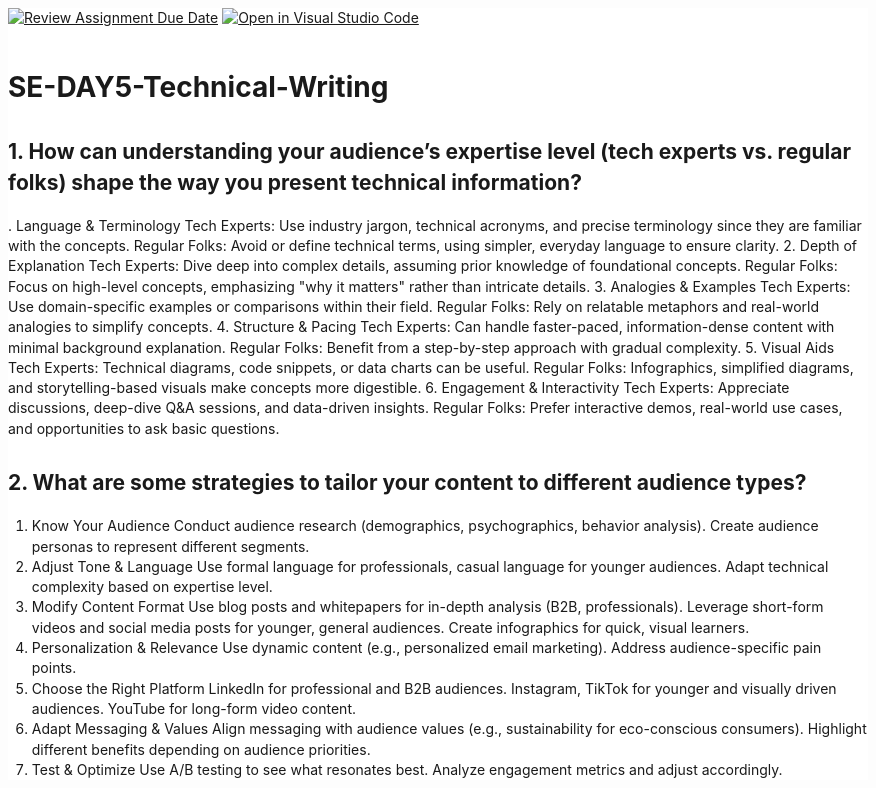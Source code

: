 [![Review Assignment Due Date](https://classroom.github.com/assets/deadline-readme-button-22041afd0340ce965d47ae6ef1cefeee28c7c493a6346c4f15d667ab976d596c.svg)](https://classroom.github.com/a/zsAR-pyY)
[![Open in Visual Studio Code](https://classroom.github.com/assets/open-in-vscode-2e0aaae1b6195c2367325f4f02e2d04e9abb55f0b24a779b69b11b9e10269abc.svg)](https://classroom.github.com/online_ide?assignment_repo_id=18610578&assignment_repo_type=AssignmentRepo)
# SE-DAY5-Technical-Writing
## 1. How can understanding your audience’s expertise level (tech experts vs. regular folks) shape the way you present technical information?
. Language & Terminology
Tech Experts: Use industry jargon, technical acronyms, and precise terminology since they are familiar with the concepts.
Regular Folks: Avoid or define technical terms, using simpler, everyday language to ensure clarity.
2. Depth of Explanation
Tech Experts: Dive deep into complex details, assuming prior knowledge of foundational concepts.
Regular Folks: Focus on high-level concepts, emphasizing "why it matters" rather than intricate details.
3. Analogies & Examples
Tech Experts: Use domain-specific examples or comparisons within their field.
Regular Folks: Rely on relatable metaphors and real-world analogies to simplify concepts.
4. Structure & Pacing
Tech Experts: Can handle faster-paced, information-dense content with minimal background explanation.
Regular Folks: Benefit from a step-by-step approach with gradual complexity.
5. Visual Aids
Tech Experts: Technical diagrams, code snippets, or data charts can be useful.
Regular Folks: Infographics, simplified diagrams, and storytelling-based visuals make concepts more digestible.
6. Engagement & Interactivity
Tech Experts: Appreciate discussions, deep-dive Q&A sessions, and data-driven insights.
Regular Folks: Prefer interactive demos, real-world use cases, and opportunities to ask basic questions.

## 2. What are some strategies to tailor your content to different audience types?
1. Know Your Audience
Conduct audience research (demographics, psychographics, behavior analysis).
Create audience personas to represent different segments.
2. Adjust Tone & Language
Use formal language for professionals, casual language for younger audiences.
Adapt technical complexity based on expertise level.
3. Modify Content Format
Use blog posts and whitepapers for in-depth analysis (B2B, professionals).
Leverage short-form videos and social media posts for younger, general audiences.
Create infographics for quick, visual learners.
4. Personalization & Relevance
Use dynamic content (e.g., personalized email marketing).
Address audience-specific pain points.
5. Choose the Right Platform
LinkedIn for professional and B2B audiences.
Instagram, TikTok for younger and visually driven audiences.
YouTube for long-form video content.
6. Adapt Messaging & Values
Align messaging with audience values (e.g., sustainability for eco-conscious consumers).
Highlight different benefits depending on audience priorities.
7. Test & Optimize
Use A/B testing to see what resonates best.
Analyze engagement metrics and adjust accordingly.
